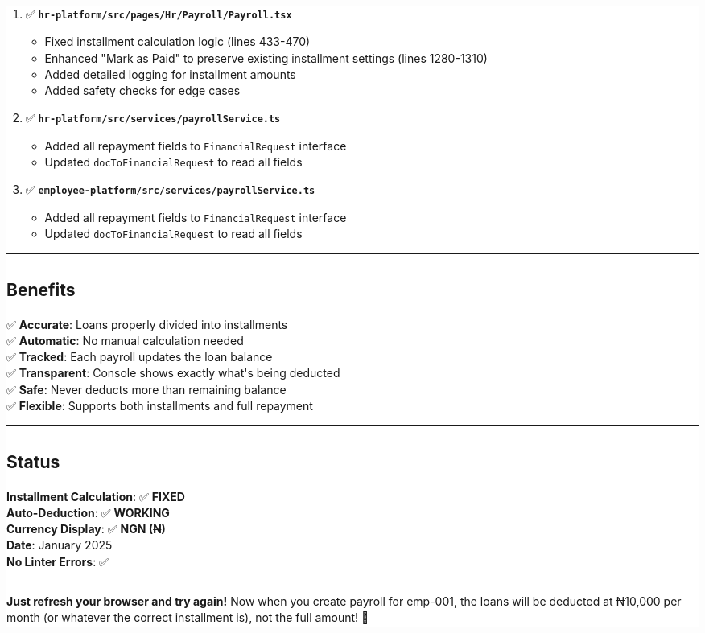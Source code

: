 1. ✅ **`hr-platform/src/pages/Hr/Payroll/Payroll.tsx`**
   - Fixed installment calculation logic (lines 433-470)
   - Enhanced "Mark as Paid" to preserve existing installment settings (lines 1280-1310)
   - Added detailed logging for installment amounts
   - Added safety checks for edge cases

2. ✅ **`hr-platform/src/services/payrollService.ts`**
   - Added all repayment fields to `FinancialRequest` interface
   - Updated `docToFinancialRequest` to read all fields

3. ✅ **`employee-platform/src/services/payrollService.ts`**
   - Added all repayment fields to `FinancialRequest` interface
   - Updated `docToFinancialRequest` to read all fields

---

## Benefits

✅ **Accurate**: Loans properly divided into installments  
✅ **Automatic**: No manual calculation needed  
✅ **Tracked**: Each payroll updates the loan balance  
✅ **Transparent**: Console shows exactly what's being deducted  
✅ **Safe**: Never deducts more than remaining balance  
✅ **Flexible**: Supports both installments and full repayment  

---

## Status

**Installment Calculation**: ✅ **FIXED**  
**Auto-Deduction**: ✅ **WORKING**  
**Currency Display**: ✅ **NGN (₦)**  
**Date**: January 2025  
**No Linter Errors**: ✅  

---

**Just refresh your browser and try again!** Now when you create payroll for emp-001, the loans will be deducted at ₦10,000 per month (or whatever the correct installment is), not the full amount! 🎉


